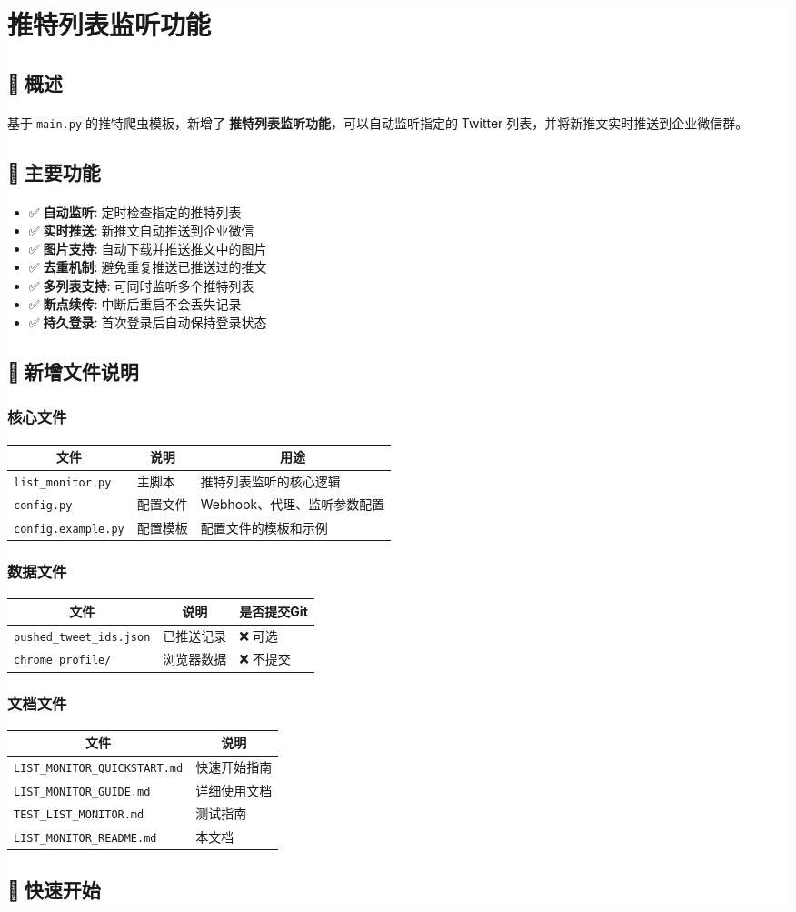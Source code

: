 # 推特列表监听功能

## 📌 概述

基于 `main.py` 的推特爬虫模板，新增了 **推特列表监听功能**，可以自动监听指定的 Twitter 列表，并将新推文实时推送到企业微信群。

## 🎯 主要功能

- ✅ **自动监听**: 定时检查指定的推特列表
- ✅ **实时推送**: 新推文自动推送到企业微信
- ✅ **图片支持**: 自动下载并推送推文中的图片
- ✅ **去重机制**: 避免重复推送已推送过的推文
- ✅ **多列表支持**: 可同时监听多个推特列表
- ✅ **断点续传**: 中断后重启不会丢失记录
- ✅ **持久登录**: 首次登录后自动保持登录状态

## 📂 新增文件说明

### 核心文件

| 文件 | 说明 | 用途 |
|-----|------|------|
| `list_monitor.py` | 主脚本 | 推特列表监听的核心逻辑 |
| `config.py` | 配置文件 | Webhook、代理、监听参数配置 |
| `config.example.py` | 配置模板 | 配置文件的模板和示例 |

### 数据文件

| 文件 | 说明 | 是否提交Git |
|-----|------|-----------|
| `pushed_tweet_ids.json` | 已推送记录 | ❌ 可选 |
| `chrome_profile/` | 浏览器数据 | ❌ 不提交 |

### 文档文件

| 文件 | 说明 |
|-----|------|
| `LIST_MONITOR_QUICKSTART.md` | 快速开始指南 |
| `LIST_MONITOR_GUIDE.md` | 详细使用文档 |
| `TEST_LIST_MONITOR.md` | 测试指南 |
| `LIST_MONITOR_README.md` | 本文档 |

## 🚀 快速开始
